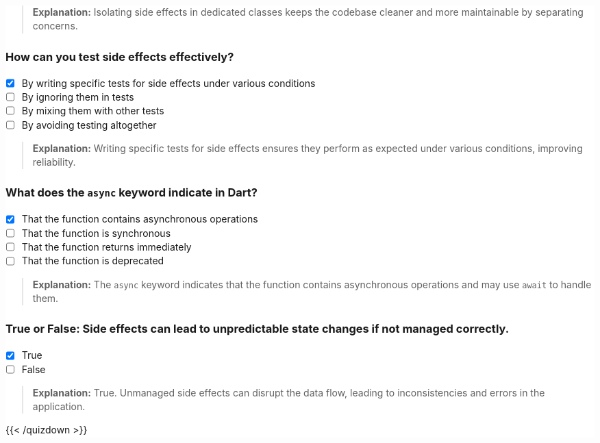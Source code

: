 > **Explanation:** Isolating side effects in dedicated classes keeps the codebase cleaner and more maintainable by separating concerns.

### How can you test side effects effectively?

- [x] By writing specific tests for side effects under various conditions
- [ ] By ignoring them in tests
- [ ] By mixing them with other tests
- [ ] By avoiding testing altogether

> **Explanation:** Writing specific tests for side effects ensures they perform as expected under various conditions, improving reliability.

### What does the `async` keyword indicate in Dart?

- [x] That the function contains asynchronous operations
- [ ] That the function is synchronous
- [ ] That the function returns immediately
- [ ] That the function is deprecated

> **Explanation:** The `async` keyword indicates that the function contains asynchronous operations and may use `await` to handle them.

### True or False: Side effects can lead to unpredictable state changes if not managed correctly.

- [x] True
- [ ] False

> **Explanation:** True. Unmanaged side effects can disrupt the data flow, leading to inconsistencies and errors in the application.

{{< /quizdown >}}
